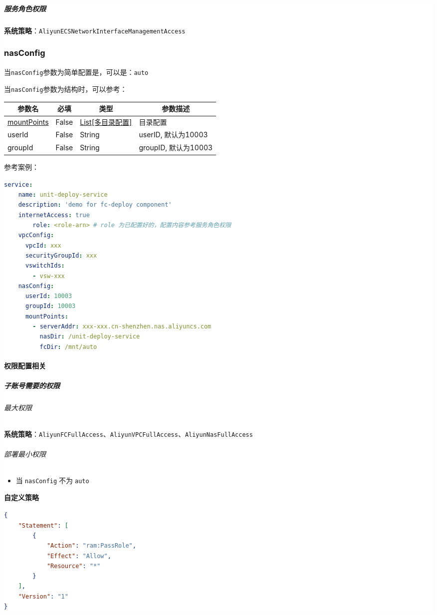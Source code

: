 ##### 服务角色权限

**系统策略**：`AliyunECSNetworkInterfaceManagementAccess`

### nasConfig

当`nasConfig`参数为简单配置是，可以是：`auto`

当`nasConfig`参数为结构时，可以参考：

| 参数名 |  必填  |  类型  |  参数描述  |
| --- |  ---  |  ---  |  ---  |
| [mountPoints](#mountPoints) | False | [List<Struct>[多目录配置]](#mountPoints) | 目录配置 |
| userId | False | String | userID, 默认为10003 |
| groupId | False | String | groupID, 默认为10003 |

参考案例：

```yaml
service:
    name: unit-deploy-service
    description: 'demo for fc-deploy component'
    internetAccess: true
        role: <role-arn> # role 为已配置好的，配置内容参考服务角色权限
    vpcConfig:
      vpcId: xxx
      securityGroupId: xxx
      vswitchIds:
        - vsw-xxx
    nasConfig:
      userId: 10003
      groupId: 10003
      mountPoints:
        - serverAddr: xxx-xxx.cn-shenzhen.nas.aliyuncs.com
          nasDir: /unit-deploy-service
          fcDir: /mnt/auto
```

#### 权限配置相关

##### 子账号需要的权限

###### 最大权限

**系统策略**：`AliyunFCFullAccess`、`AliyunVPCFullAccess`、`AliyunNasFullAccess`


###### 部署最小权限

- 当 `nasConfig` 不为 `auto`

**自定义策略**

```json
{
    "Statement": [
        {
            "Action": "ram:PassRole",
            "Effect": "Allow",
            "Resource": "*"
        }
    ],
    "Version": "1"
}
```
